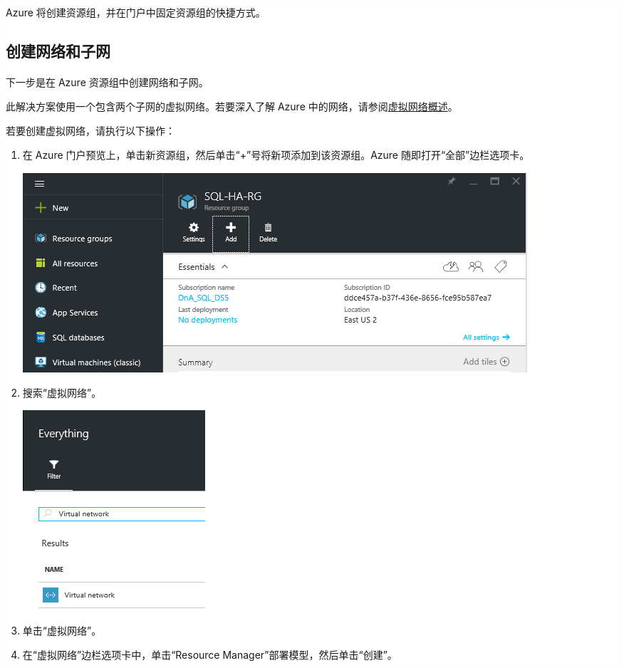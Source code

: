 Azure 将创建资源组，并在门户中固定资源组的快捷方式。

## 创建网络和子网
下一步是在 Azure 资源组中创建网络和子网。

此解决方案使用一个包含两个子网的虚拟网络。若要深入了解 Azure 中的网络，请参阅[虚拟网络概述](/documentation/articles/virtual-networks-overview/)。

若要创建虚拟网络，请执行以下操作：

1. 在 Azure 门户预览上，单击新资源组，然后单击“+”号将新项添加到该资源组。Azure 随即打开“全部”边栏选项卡。
   
    ![新建项](./media/virtual-machines-windows-portal-sql-alwayson-availability-groups-manual/02-newiteminrg.png)  

2. 搜索“虚拟网络”。
   
     ![搜索虚拟网络](./media/virtual-machines-windows-portal-sql-alwayson-availability-groups-manual/04-findvirtualnetwork.png)  

3. 单击“虚拟网络”。
4. 在“虚拟网络”边栏选项卡中，单击“Resource Manager”部署模型，然后单击“创建”。
   